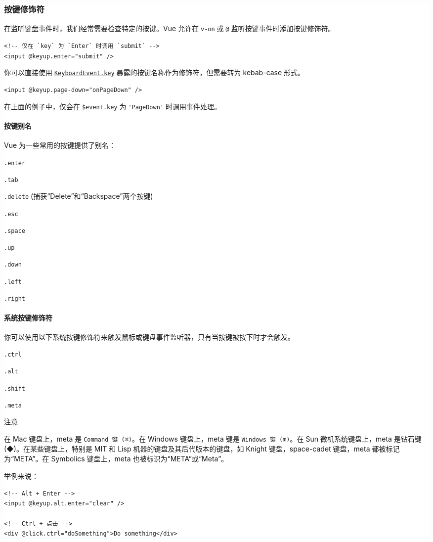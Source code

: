 ### 按键修饰符

在监听键盘事件时，我们经常需要检查特定的按键。Vue 允许在 `v-on` 或 `@` 监听按键事件时添加按键修饰符。

```vue
<!-- 仅在 `key` 为 `Enter` 时调用 `submit` -->
<input @keyup.enter="submit" />
```

你可以直接使用 [`KeyboardEvent.key`](https://developer.mozilla.org/zh-CN/docs/Web/API/KeyboardEvent/key/Key_Values) 暴露的按键名称作为修饰符，但需要转为 kebab-case 形式。

```vue
<input @keyup.page-down="onPageDown" />
```

在上面的例子中，仅会在 `$event.key` 为 `'PageDown'` 时调用事件处理。

#### 按键别名

Vue 为一些常用的按键提供了别名：

`.enter`

`.tab`

`.delete` (捕获“Delete”和“Backspace”两个按键)

`.esc`

`.space`

`.up`

`.down`

`.left`

`.right`

#### 系统按键修饰符

你可以使用以下系统按键修饰符来触发鼠标或键盘事件监听器，只有当按键被按下时才会触发。

`.ctrl`

`.alt`

`.shift`

`.meta`

注意

在 Mac 键盘上，meta 是 `Command 键 (⌘)`。在 Windows 键盘上，meta 键是 `Windows 键 (⊞)`。在 Sun 微机系统键盘上，meta 是钻石键 (◆)。在某些键盘上，特别是 MIT 和 Lisp 机器的键盘及其后代版本的键盘，如 Knight 键盘，space-cadet 键盘，meta 都被标记为“META”。在 Symbolics 键盘上，meta 也被标识为“META”或“Meta”。

举例来说：

```vue
<!-- Alt + Enter -->
<input @keyup.alt.enter="clear" />

<!-- Ctrl + 点击 -->
<div @click.ctrl="doSomething">Do something</div>
```
